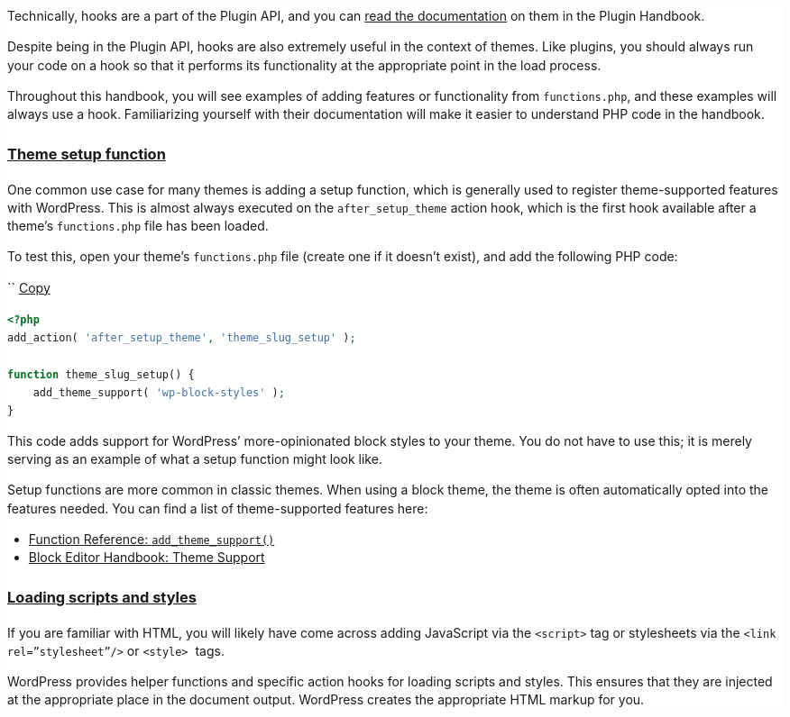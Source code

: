 Technically, hooks are a part of the Plugin API, and you can [read the documentation](https://developer.wordpress.org/plugins/hooks/) on them in the Plugin Handbook.

Despite being in the Plugin API, hooks are also extremely useful in the context of themes. Like plugins, you should always run your code on a hook so that it performs its functionality at the appropriate point in the load process.

Throughout this handbook, you will see examples of adding features or functionality from `functions.php`, and these examples will always use a hook. Familiarizing yourself with their documentation will make it easier to understand PHP code in the handbook.

### [Theme setup function](https://developer.wordpress.org/themes/core-concepts/custom-functionality/\#theme-setup-function)

One common use case for many themes is adding a setup function, which is generally used to register theme-supported features with WordPress. This is almost always executed on the `after_setup_theme` action hook, which is the first hook available after a theme’s `functions.php` file has been loaded.

To test this, open your theme’s `functions.php` file (create one if it doesn’t exist), and add the following PHP code:

``
[Copy](https://developer.wordpress.org/themes/core-concepts/custom-functionality/#)

```php
<?php
add_action( 'after_setup_theme', 'theme_slug_setup' );

function theme_slug_setup() {
	add_theme_support( 'wp-block-styles' );
}
```

This code adds support for WordPress’ more-opinionated block styles to your theme. You do not have to use this; it is merely serving as an example of what a setup function might look like.

Setup functions are more common in classic themes. When using a block theme, the theme is often automatically opted into the features needed. You can find a list of theme-supported features here:

- [Function Reference: `add_theme_support()`](https://developer.wordpress.org/reference/functions/add_theme_support/)
- [Block Editor Handbook: Theme Support](https://developer.wordpress.org/block-editor/how-to-guides/themes/theme-support/)

### [Loading scripts and styles](https://developer.wordpress.org/themes/core-concepts/custom-functionality/\#loading-scripts-and-styles)

If you are familiar with HTML, you will likely have come across adding JavaScript via the `<script>` tag or stylesheets via the `<link rel=”stylesheet”/>` or `<style>`  tags.

WordPress provides helper functions and specific action hooks for loading scripts and styles. This ensures that they are injected at the appropriate place in the document output. WordPress creates the appropriate HTML markup for you.
